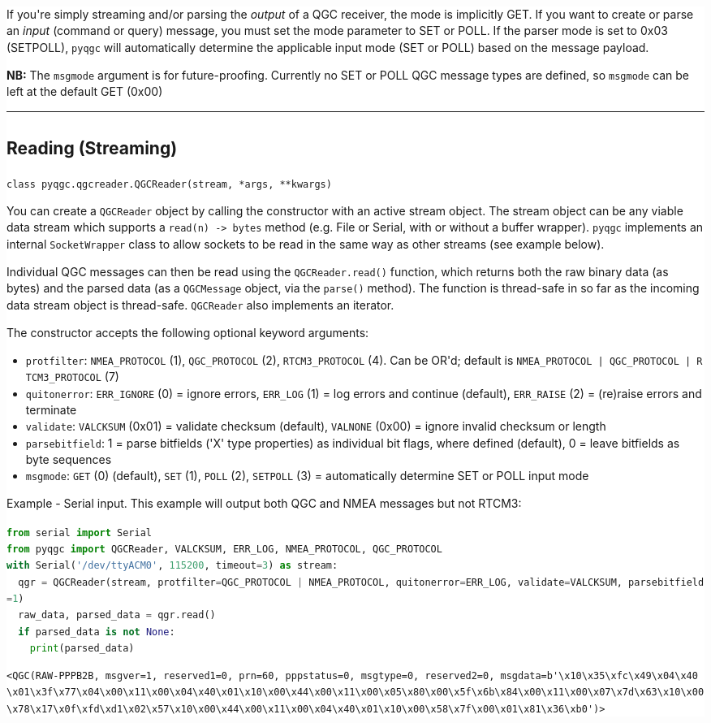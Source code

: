 If you're simply streaming and/or parsing the *output* of a QGC receiver, the mode is implicitly GET. If you want to create
or parse an *input* (command or query) message, you must set the mode parameter to SET or POLL. If the parser mode is set to
0x03 (SETPOLL), `pyqgc` will automatically determine the applicable input mode (SET or POLL) based on the message payload.

**NB:** The `msgmode` argument is for future-proofing. Currently no SET or POLL QGC message types are defined, so `msgmode` can be left at the default GET (0x00)

---
## <a name="reading">Reading (Streaming)</a>

```
class pyqgc.qgcreader.QGCReader(stream, *args, **kwargs)
```

You can create a `QGCReader` object by calling the constructor with an active stream object. 
The stream object can be any viable data stream which supports a `read(n) -> bytes` method (e.g. File or Serial, with 
or without a buffer wrapper). `pyqgc` implements an internal `SocketWrapper` class to allow sockets to be read in the same way as other streams (see example below).

Individual QGC messages can then be read using the `QGCReader.read()` function, which returns both the raw binary data (as bytes) and the parsed data (as a `QGCMessage` object, via the `parse()` method). The function is thread-safe in so far as the incoming data stream object is thread-safe. `QGCReader` also implements an iterator.

The constructor accepts the following optional keyword arguments:

* `protfilter`: `NMEA_PROTOCOL` (1), `QGC_PROTOCOL` (2), `RTCM3_PROTOCOL` (4). Can be OR'd; default is `NMEA_PROTOCOL | QGC_PROTOCOL | RTCM3_PROTOCOL` (7)
* `quitonerror`: `ERR_IGNORE` (0) = ignore errors, `ERR_LOG` (1) = log errors and continue (default), `ERR_RAISE` (2) = (re)raise errors and terminate
* `validate`: `VALCKSUM` (0x01) = validate checksum (default), `VALNONE` (0x00) = ignore invalid checksum or length
* `parsebitfield`: 1 = parse bitfields ('X' type properties) as individual bit flags, where defined (default), 0 = leave bitfields as byte sequences
* `msgmode`: `GET` (0) (default), `SET` (1), `POLL` (2), `SETPOLL` (3) = automatically determine SET or POLL input mode

Example -  Serial input. This example will output both QGC and NMEA messages but not RTCM3:
```python
from serial import Serial
from pyqgc import QGCReader, VALCKSUM, ERR_LOG, NMEA_PROTOCOL, QGC_PROTOCOL
with Serial('/dev/ttyACM0', 115200, timeout=3) as stream:
  qgr = QGCReader(stream, protfilter=QGC_PROTOCOL | NMEA_PROTOCOL, quitonerror=ERR_LOG, validate=VALCKSUM, parsebitfield=1)
  raw_data, parsed_data = qgr.read()
  if parsed_data is not None:
    print(parsed_data)
```
```
<QGC(RAW-PPPB2B, msgver=1, reserved1=0, prn=60, pppstatus=0, msgtype=0, reserved2=0, msgdata=b'\x10\x35\xfc\x49\x04\x40\x01\x3f\x77\x04\x00\x11\x00\x04\x40\x01\x10\x00\x44\x00\x11\x00\x05\x80\x00\x5f\x6b\x84\x00\x11\x00\x07\x7d\x63\x10\x00\x78\x17\x0f\xfd\xd1\x02\x57\x10\x00\x44\x00\x11\x00\x04\x40\x01\x10\x00\x58\x7f\x00\x01\x81\x36\xb0')>
```
